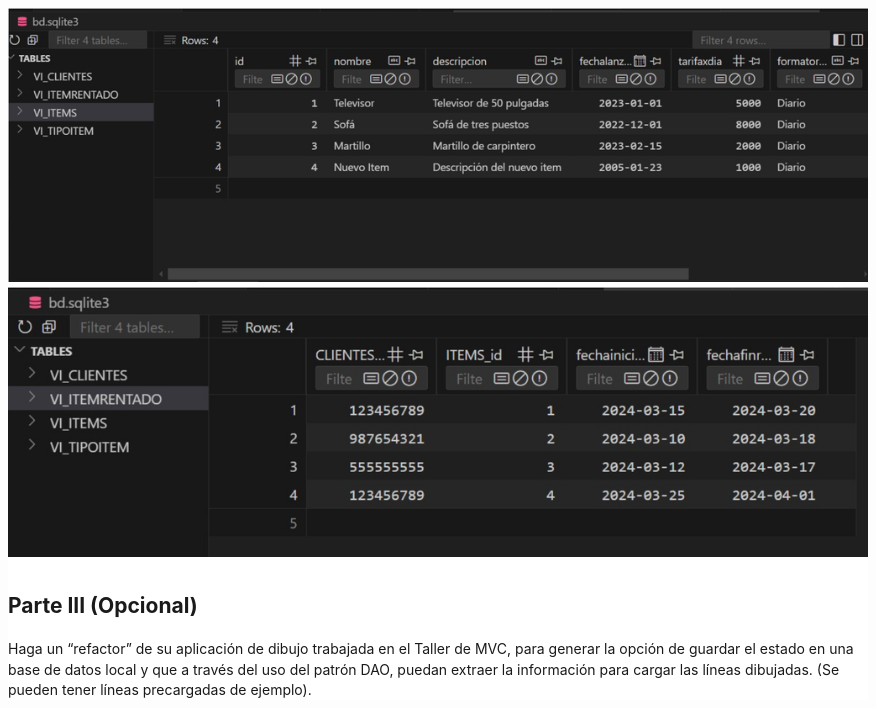 ![](img/tabla1.png)
![](img/tabla2.png)

## Parte III (Opcional)

Haga un “refactor” de su aplicación de dibujo trabajada en el Taller de MVC, para generar la opción de guardar el estado en una base de datos local y que a través del uso del patrón DAO, puedan extraer la información para cargar las líneas dibujadas. (Se pueden tener líneas precargadas de ejemplo).

